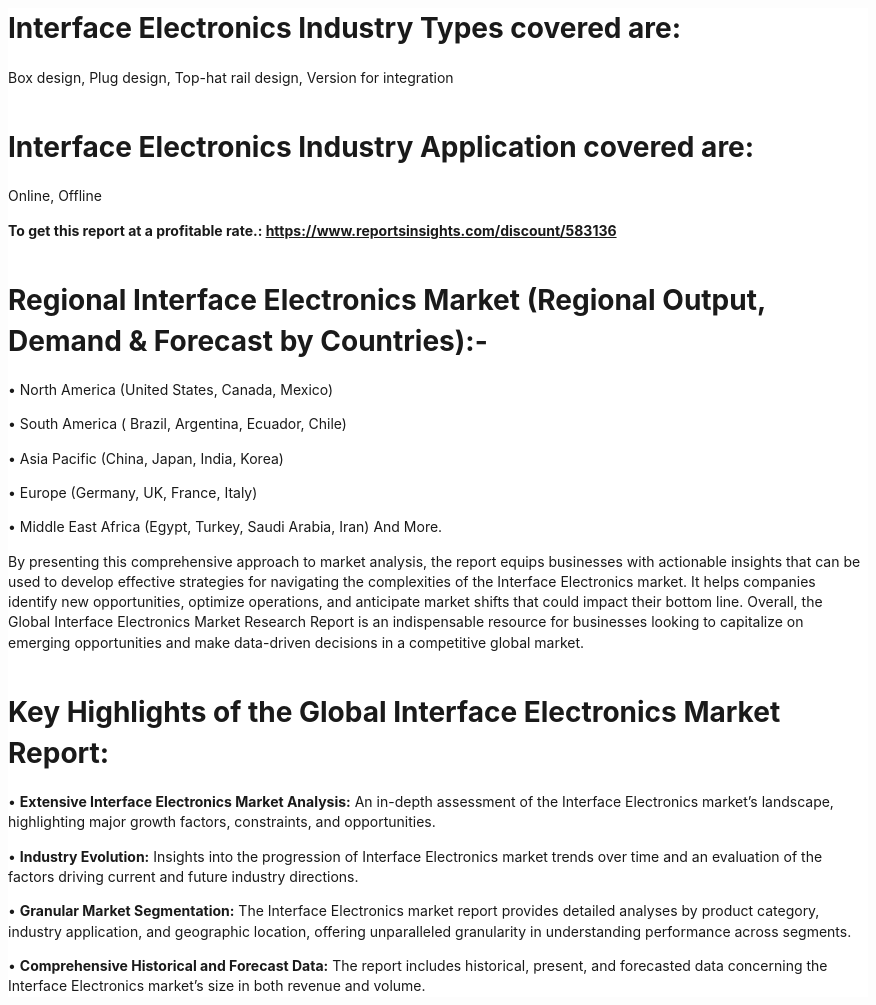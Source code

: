 </table>

# <strong>Interface Electronics Industry Types covered are:</strong>

Box design, Plug design, Top-hat rail design, Version for integration

# <strong>Interface Electronics Industry Application covered are:</strong>

Online, Offline

<strong>To get this report at a profitable rate.: <a href=https://www.reportsinsights.com/discount/583136>https://www.reportsinsights.com/discount/583136</a></strong></font>

# <strong>Regional Interface Electronics Market (Regional Output, Demand &amp; Forecast by Countries):-</strong>

• North America (United States, Canada, Mexico)

• South America ( Brazil, Argentina, Ecuador, Chile)

• Asia Pacific (China, Japan, India, Korea)

• Europe (Germany, UK, France, Italy)

• Middle East Africa (Egypt, Turkey, Saudi Arabia, Iran) And More.

By presenting this comprehensive approach to market analysis, the report equips businesses with actionable insights that can be used to develop effective strategies for navigating the complexities of the Interface Electronics market. It helps companies identify new opportunities, optimize operations, and anticipate market shifts that could impact their bottom line. Overall, the Global Interface Electronics Market Research Report is an indispensable resource for businesses looking to capitalize on emerging opportunities and make data-driven decisions in a competitive global market.

# <strong>Key Highlights of the Global Interface Electronics Market Report:</strong>

• <strong>Extensive Interface Electronics Market Analysis:</strong> An in-depth assessment of the Interface Electronics market’s landscape, highlighting major growth factors, constraints, and opportunities.

• <strong>Industry Evolution:</strong> Insights into the progression of Interface Electronics market trends over time and an evaluation of the factors driving current and future industry directions.

• <strong>Granular Market Segmentation:</strong> The Interface Electronics market report provides detailed analyses by product category, industry application, and geographic location, offering unparalleled granularity in understanding performance across segments.

• <strong>Comprehensive Historical and Forecast Data:</strong> The report includes historical, present, and forecasted data concerning the Interface Electronics market’s size in both revenue and volume.
